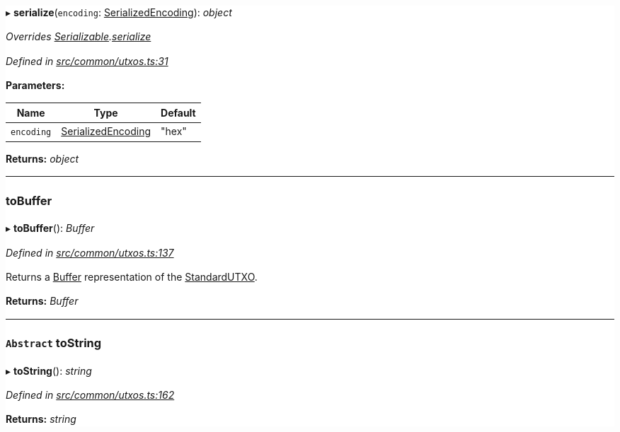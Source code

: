 ▸ **serialize**(`encoding`: [SerializedEncoding](../modules/utils_serialization.md#serializedencoding)): *object*

*Overrides [Serializable](utils_serialization.serializable.md).[serialize](utils_serialization.serializable.md#serialize)*

*Defined in [src/common/utxos.ts:31](https://github.com/Dijets-Inc/dijetsjs/blob/ca67b81/src/common/utxos.ts#L31)*

**Parameters:**

Name | Type | Default |
------ | ------ | ------ |
`encoding` | [SerializedEncoding](../modules/utils_serialization.md#serializedencoding) | "hex" |

**Returns:** *object*

___

###  toBuffer

▸ **toBuffer**(): *Buffer*

*Defined in [src/common/utxos.ts:137](https://github.com/Dijets-Inc/dijetsjs/blob/ca67b81/src/common/utxos.ts#L137)*

Returns a [Buffer](https://github.com/feross/buffer) representation of the [StandardUTXO](common_utxos.standardutxo.md).

**Returns:** *Buffer*

___

### `Abstract` toString

▸ **toString**(): *string*

*Defined in [src/common/utxos.ts:162](https://github.com/Dijets-Inc/dijetsjs/blob/ca67b81/src/common/utxos.ts#L162)*

**Returns:** *string*
